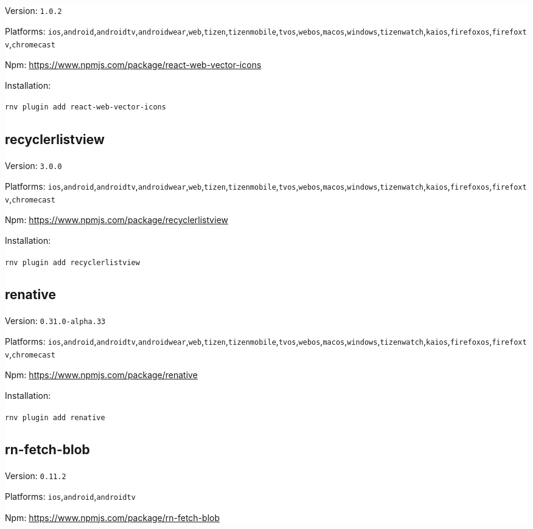 
Version: `1.0.2`

Platforms: `ios`,`android`,`androidtv`,`androidwear`,`web`,`tizen`,`tizenmobile`,`tvos`,`webos`,`macos`,`windows`,`tizenwatch`,`kaios`,`firefoxos`,`firefoxtv`,`chromecast`



Npm: https://www.npmjs.com/package/react-web-vector-icons

Installation:

```
rnv plugin add react-web-vector-icons
```


## recyclerlistview


Version: `3.0.0`

Platforms: `ios`,`android`,`androidtv`,`androidwear`,`web`,`tizen`,`tizenmobile`,`tvos`,`webos`,`macos`,`windows`,`tizenwatch`,`kaios`,`firefoxos`,`firefoxtv`,`chromecast`



Npm: https://www.npmjs.com/package/recyclerlistview

Installation:

```
rnv plugin add recyclerlistview
```


## renative


Version: `0.31.0-alpha.33`

Platforms: `ios`,`android`,`androidtv`,`androidwear`,`web`,`tizen`,`tizenmobile`,`tvos`,`webos`,`macos`,`windows`,`tizenwatch`,`kaios`,`firefoxos`,`firefoxtv`,`chromecast`



Npm: https://www.npmjs.com/package/renative

Installation:

```
rnv plugin add renative
```


## rn-fetch-blob


Version: `0.11.2`

Platforms: `ios`,`android`,`androidtv`



Npm: https://www.npmjs.com/package/rn-fetch-blob
